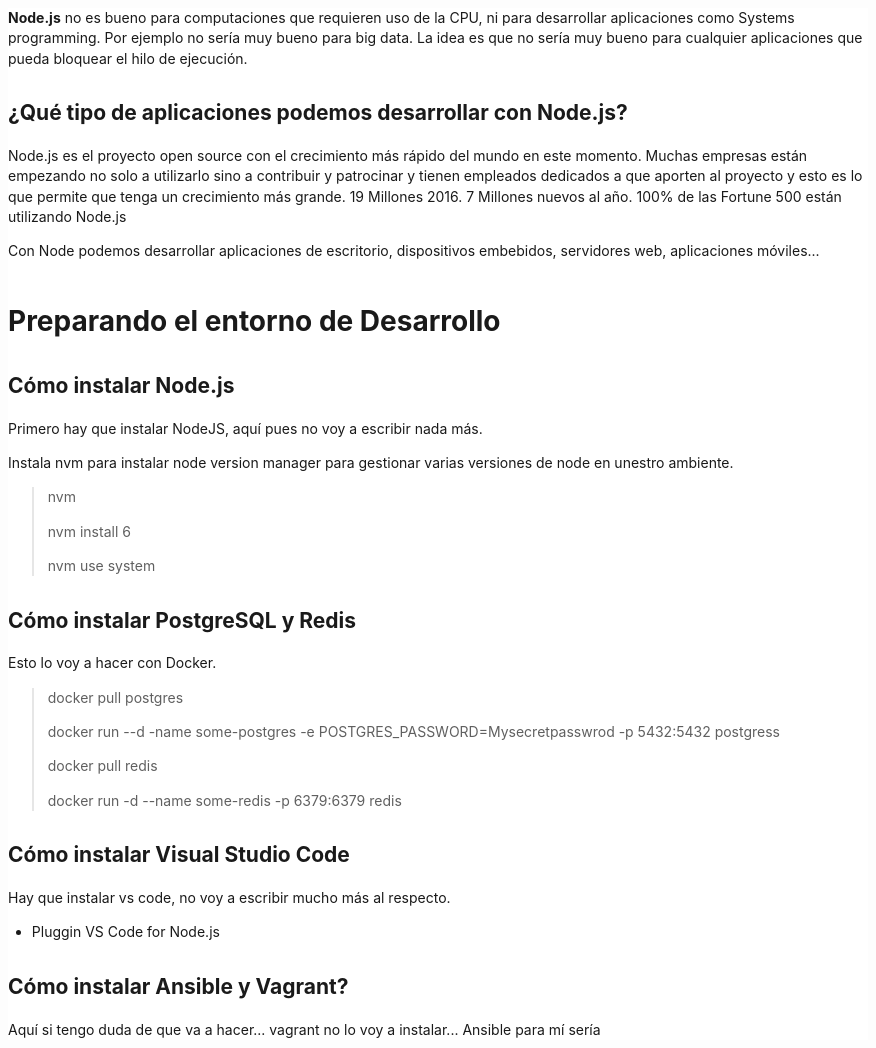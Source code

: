 **Node.js** no es bueno para computaciones que requieren uso de la CPU, ni para desarrollar aplicaciones como Systems programming. Por ejemplo no sería muy bueno para big data. La idea es que no sería muy bueno para cualquier aplicaciones que pueda bloquear el hilo de ejecución.

## ¿Qué tipo de aplicaciones podemos desarrollar con Node.js?

Node.js es el proyecto open source con el crecimiento más rápido del mundo en este momento. Muchas empresas están empezando no solo a utilizarlo sino a contribuir y patrocinar y tienen empleados dedicados a que aporten al proyecto y esto es lo que permite que tenga un crecimiento más grande. 19 Millones 2016. 7 Millones nuevos al año. 100% de las Fortune 500 están utilizando Node.js

Con Node podemos desarrollar aplicaciones de escritorio, dispositivos embebidos, servidores web, aplicaciones móviles...

# Preparando el entorno de Desarrollo

## Cómo instalar Node.js

Primero hay que instalar NodeJS, aquí pues no voy a escribir nada más.

Instala nvm para instalar node version manager para gestionar varias versiones de node en unestro ambiente.

> nvm
>
> nvm install 6
>
> nvm use system

## Cómo instalar PostgreSQL y Redis

Esto lo voy a hacer con Docker.

> docker pull postgres
>
> docker run --d -name some-postgres -e POSTGRES_PASSWORD=Mysecretpasswrod -p 5432:5432 postgress
>
> docker pull redis
>
> docker run -d --name some-redis -p 6379:6379 redis

## Cómo instalar Visual Studio Code

Hay que instalar vs code, no voy a escribir mucho más al respecto.

- Pluggin VS Code for Node.js

## Cómo instalar Ansible y Vagrant?

Aquí si tengo duda de que va a hacer... vagrant no lo voy a instalar... Ansible para mí sería

